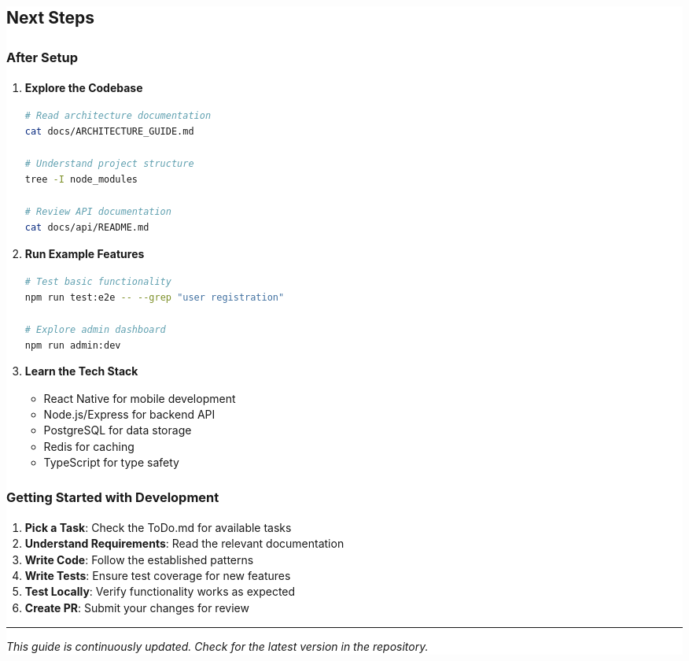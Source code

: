 
## Next Steps

### After Setup

1. **Explore the Codebase**
   ```bash
   # Read architecture documentation
   cat docs/ARCHITECTURE_GUIDE.md

   # Understand project structure
   tree -I node_modules

   # Review API documentation
   cat docs/api/README.md
   ```

2. **Run Example Features**
   ```bash
   # Test basic functionality
   npm run test:e2e -- --grep "user registration"

   # Explore admin dashboard
   npm run admin:dev
   ```

3. **Learn the Tech Stack**
   - React Native for mobile development
   - Node.js/Express for backend API
   - PostgreSQL for data storage
   - Redis for caching
   - TypeScript for type safety

### Getting Started with Development

1. **Pick a Task**: Check the ToDo.md for available tasks
2. **Understand Requirements**: Read the relevant documentation
3. **Write Code**: Follow the established patterns
4. **Write Tests**: Ensure test coverage for new features
5. **Test Locally**: Verify functionality works as expected
6. **Create PR**: Submit your changes for review

---

*This guide is continuously updated. Check for the latest version in the repository.*